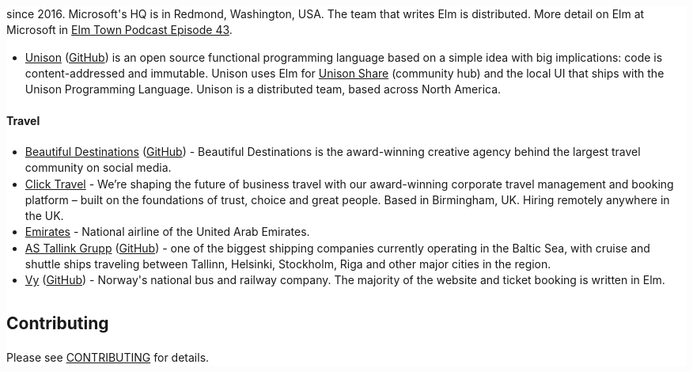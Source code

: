 since 2016. Microsoft's HQ is in Redmond, Washington, USA. 
The team that writes Elm is distributed.
More detail on Elm at Microsoft in 
[Elm Town Podcast Episode 43](https://elmtown.simplecast.fm/it-just-goes-on-and-on).
* [Unison](https://www.unisonweb.org/)
  ([GitHub](https://github.com/unisonweb/codebase-ui)) is an open source
  functional programming language based on a simple idea with big implications:
  code is content-addressed and immutable. Unison uses Elm for [Unison
  Share](https://share.unison-lang.org/) (community hub) and the local UI that
  ships with the Unison Programming Language. Unison is a distributed team,
  based across North America.


#### Travel

* [Beautiful Destinations](http://www.beautifuldestinations.com/)
  ([GitHub](https://github.com/BeautifulDestinations)) - Beautiful
  Destinations is the award-winning creative agency behind the largest travel
  community on social media.
* [Click Travel](http://www.clicktravel.com) - 
  We’re shaping the future of business travel with our award-winning 
  corporate travel management and booking platform – built on the 
  foundations of trust, choice and great people. 
  Based in Birmingham, UK. Hiring remotely anywhere in the UK.
* [Emirates](https://www.emirates.com/) - National airline of the United Arab Emirates.
* [AS Tallink Grupp](https://www.tallink.com/)
  ([GitHub](https://github.com/Tallink)) - one of the biggest shipping
  companies currently operating in the Baltic Sea, with cruise and shuttle
  ships traveling between Tallinn, Helsinki, Stockholm, Riga and other major
  cities in the region.
* [Vy](https://www.vy.no/) ([GitHub](https://github.com/nsbno)) -
  Norway's national bus and railway company. The majority of the website and
  ticket booking is written in Elm.


## Contributing

Please see [CONTRIBUTING](CONTRIBUTING.md) for details.
